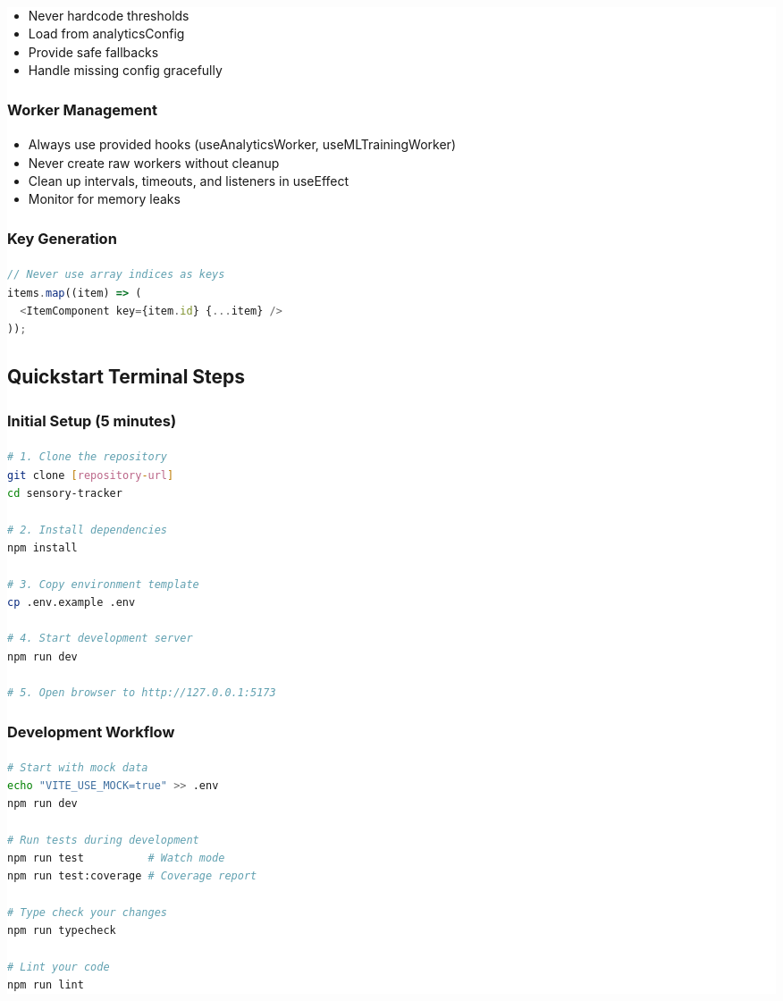 - Never hardcode thresholds
- Load from analyticsConfig
- Provide safe fallbacks
- Handle missing config gracefully

### Worker Management

- Always use provided hooks (useAnalyticsWorker, useMLTrainingWorker)
- Never create raw workers without cleanup
- Clean up intervals, timeouts, and listeners in useEffect
- Monitor for memory leaks

### Key Generation

```typescript
// Never use array indices as keys
items.map((item) => (
  <ItemComponent key={item.id} {...item} />
));
```

## Quickstart Terminal Steps

### Initial Setup (5 minutes)

```bash
# 1. Clone the repository
git clone [repository-url]
cd sensory-tracker

# 2. Install dependencies
npm install

# 3. Copy environment template
cp .env.example .env

# 4. Start development server
npm run dev

# 5. Open browser to http://127.0.0.1:5173
```

### Development Workflow

```bash
# Start with mock data
echo "VITE_USE_MOCK=true" >> .env
npm run dev

# Run tests during development
npm run test          # Watch mode
npm run test:coverage # Coverage report

# Type check your changes
npm run typecheck

# Lint your code
npm run lint
```
